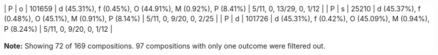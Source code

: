| P   | o   | 101659 | d (45.31%), f (0.45%), O (44.91%), M (0.92%), P (8.41%)                                                                                          | 5/11, 0, 13/29, 0, 1/12                                                  |
| P   | s   | 25210  | d (45.37%), f (0.48%), O (45.1%), M (0.91%), P (8.14%)                                                                                           | 5/11, 0, 9/20, 0, 2/25                                                   |
| P   | d   | 101726 | d (45.31%), f (0.42%), O (45.09%), M (0.94%), P (8.24%)                                                                                          | 5/11, 0, 9/20, 0, 1/12                                                   |

**Note:** Showing 72 of 169 compositions. 97 compositions with only one outcome were filtered out.
